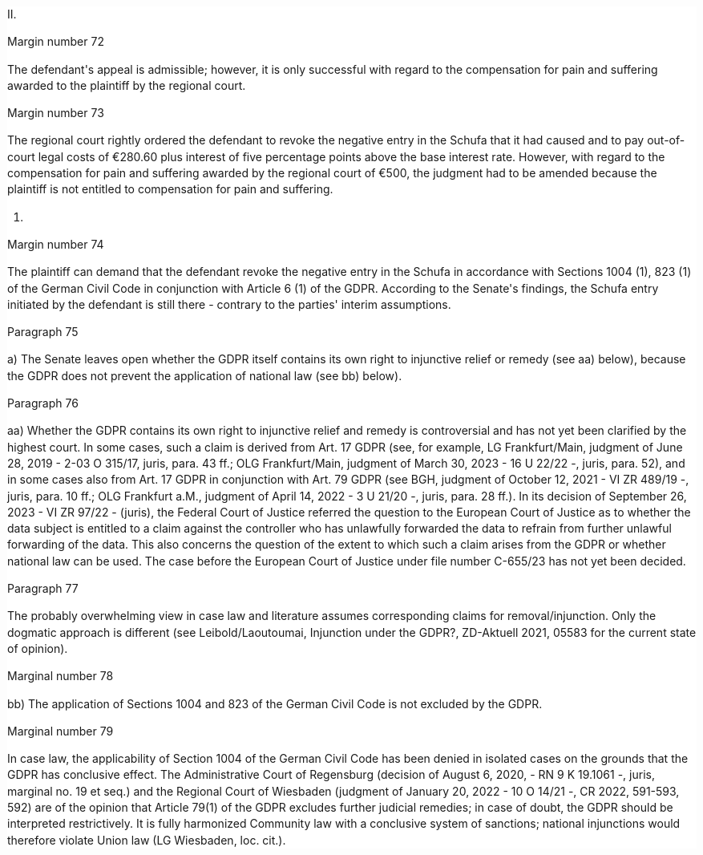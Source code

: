 II.

Margin number 72

The defendant's appeal is admissible; however, it is only successful with regard to the compensation for pain and suffering awarded to the plaintiff by the regional court.

Margin number 73

The regional court rightly ordered the defendant to revoke the negative entry in the Schufa that it had caused and to pay out-of-court legal costs of €280.60 plus interest of five percentage points above the base interest rate. However, with regard to the compensation for pain and suffering awarded by the regional court of €500, the judgment had to be amended because the plaintiff is not entitled to compensation for pain and suffering.

1.

Margin number 74

The plaintiff can demand that the defendant revoke the negative entry in the Schufa in accordance with Sections 1004 (1), 823 (1) of the German Civil Code in conjunction with Article 6 (1) of the GDPR. According to the Senate's findings, the Schufa entry initiated by the defendant is still there - contrary to the parties' interim assumptions.

Paragraph 75

a) The Senate leaves open whether the GDPR itself contains its own right to injunctive relief or remedy (see aa) below), because the GDPR does not prevent the application of national law (see bb) below).

Paragraph 76

aa) Whether the GDPR contains its own right to injunctive relief and remedy is controversial and has not yet been clarified by the highest court. In some cases, such a claim is derived from Art. 17 GDPR (see, for example, LG Frankfurt/Main, judgment of June 28, 2019 - 2-03 O 315/17, juris, para. 43 ff.; OLG Frankfurt/Main, judgment of March 30, 2023 - 16 U 22/22 -, juris, para. 52), and in some cases also from Art. 17 GDPR in conjunction with Art. 79 GDPR (see BGH, judgment of October 12, 2021 - VI ZR 489/19 -, juris, para. 10 ff.; OLG Frankfurt a.M., judgment of April 14, 2022 - 3 U 21/20 -, juris, para. 28 ff.). In its decision of September 26, 2023 - VI ZR 97/22 - (juris), the Federal Court of Justice referred the question to the European Court of Justice as to whether the data subject is entitled to a claim against the controller who has unlawfully forwarded the data to refrain from further unlawful forwarding of the data. This also concerns the question of the extent to which such a claim arises from the GDPR or whether national law can be used. The case before the European Court of Justice under file number C-655/23 has not yet been decided.

Paragraph 77

The probably overwhelming view in case law and literature assumes corresponding claims for removal/injunction. Only the dogmatic approach is different (see Leibold/Laoutoumai, Injunction under the GDPR?, ZD-Aktuell 2021, 05583 for the current state of opinion).

Marginal number 78

bb) The application of Sections 1004 and 823 of the German Civil Code is not excluded by the GDPR.

Marginal number 79

In case law, the applicability of Section 1004 of the German Civil Code has been denied in isolated cases on the grounds that the GDPR has conclusive effect. The Administrative Court of Regensburg (decision of August 6, 2020, - RN 9 K 19.1061 -, juris, marginal no. 19 et seq.) and the Regional Court of Wiesbaden (judgment of January 20, 2022 - 10 O 14/21 -, CR 2022, 591-593, 592) are of the opinion that Article 79(1) of the GDPR excludes further judicial remedies; in case of doubt, the GDPR should be interpreted restrictively. It is fully harmonized Community law with a conclusive system of sanctions; national injunctions would therefore violate Union law (LG Wiesbaden, loc. cit.).
